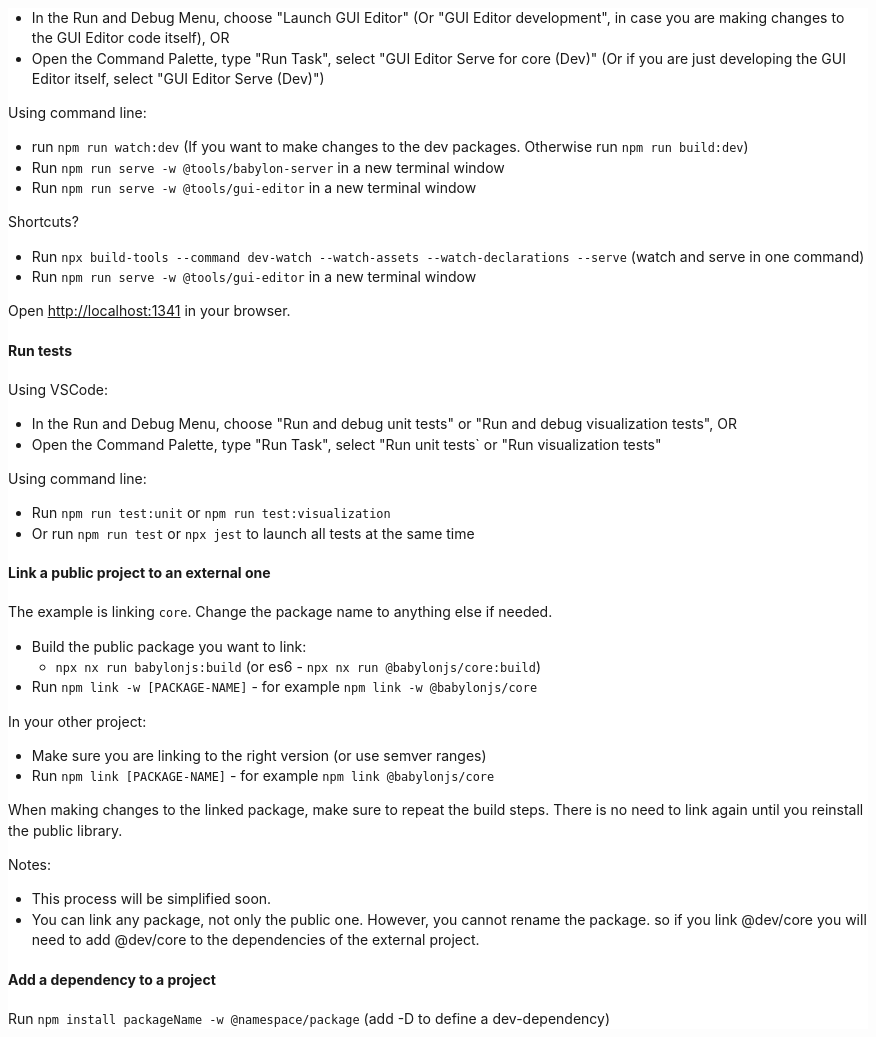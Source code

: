 - In the Run and Debug Menu, choose "Launch GUI Editor" (Or "GUI Editor development", in case you are making changes to the GUI Editor code itself), OR
- Open the Command Palette, type "Run Task", select "GUI Editor Serve for core (Dev)" (Or if you are just developing the GUI Editor itself, select "GUI Editor Serve (Dev)")

Using command line:

- run `npm run watch:dev` (If you want to make changes to the dev packages. Otherwise run `npm run build:dev`)
- Run `npm run serve -w @tools/babylon-server` in a new terminal window
- Run `npm run serve -w @tools/gui-editor` in a new terminal window

Shortcuts?

- Run `npx build-tools --command dev-watch --watch-assets --watch-declarations --serve` (watch and serve in one command)
- Run `npm run serve -w @tools/gui-editor` in a new terminal window

Open [http://localhost:1341](http://localhost:1341) in your browser.

#### Run tests

Using VSCode:

- In the Run and Debug Menu, choose "Run and debug unit tests" or "Run and debug visualization tests", OR
- Open the Command Palette, type "Run Task", select "Run unit tests` or "Run visualization tests"

Using command line:

- Run `npm run test:unit` or `npm run test:visualization`
- Or run `npm run test` or `npx jest` to launch all tests at the same time

#### Link a public project to an external one

The example is linking `core`. Change the package name to anything else if needed.

- Build the public package you want to link:
  - `npx nx run babylonjs:build` (or es6 - `npx nx run @babylonjs/core:build`)
- Run `npm link -w [PACKAGE-NAME]` - for example `npm link -w @babylonjs/core`

In your other project:

- Make sure you are linking to the right version (or use semver ranges)
- Run `npm link [PACKAGE-NAME]` - for example `npm link @babylonjs/core`

When making changes to the linked package, make sure to repeat the build steps. There is no need to link again until you reinstall the public library.

Notes:

- This process will be simplified soon.
- You can link any package, not only the public one. However, you cannot rename the package. so if you link @dev/core you will need to add @dev/core to the dependencies of the external project.

#### Add a dependency to a project

Run `npm install packageName -w @namespace/package` (add -D to define a dev-dependency)

